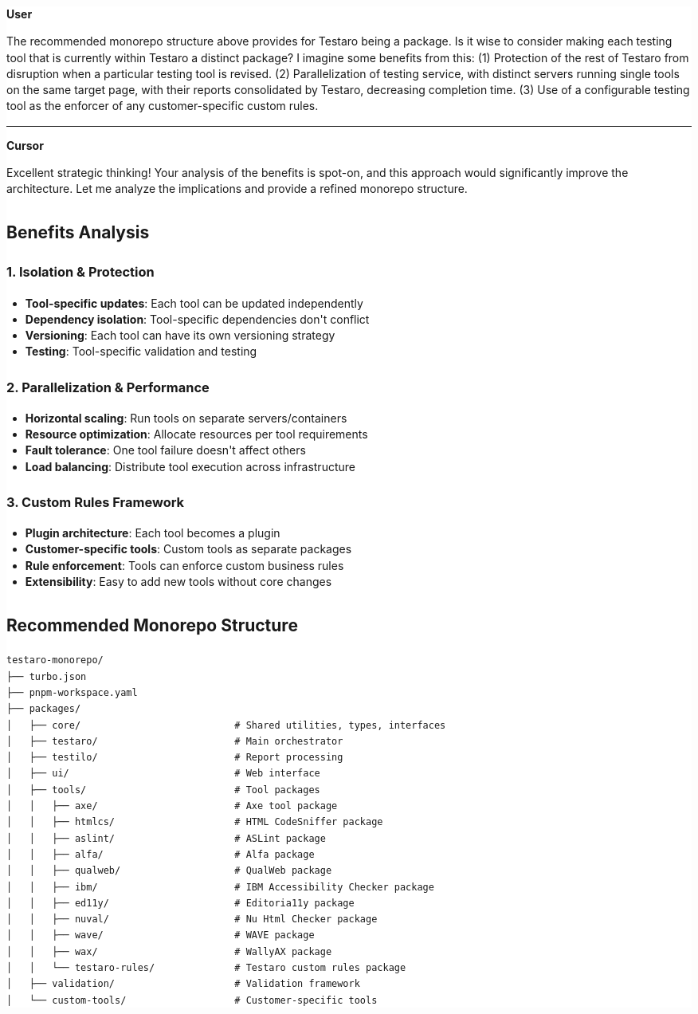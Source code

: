 
**User**

The recommended monorepo structure above provides for Testaro being a package. Is it wise to consider making each testing tool that is currently within Testaro a distinct package? I imagine some benefits from this:
(1) Protection of the rest of Testaro from disruption when a particular testing tool is revised.
(2) Parallelization of testing service, with distinct servers running single tools on the same target page, with their reports consolidated by Testaro, decreasing completion time.
(3) Use of a configurable testing tool as the enforcer of any customer-specific custom rules.

---

**Cursor**

Excellent strategic thinking! Your analysis of the benefits is spot-on, and this approach would significantly improve the architecture. Let me analyze the implications and provide a refined monorepo structure.

## Benefits Analysis

### **1. Isolation & Protection**
- **Tool-specific updates**: Each tool can be updated independently
- **Dependency isolation**: Tool-specific dependencies don't conflict
- **Versioning**: Each tool can have its own versioning strategy
- **Testing**: Tool-specific validation and testing

### **2. Parallelization & Performance**
- **Horizontal scaling**: Run tools on separate servers/containers
- **Resource optimization**: Allocate resources per tool requirements
- **Fault tolerance**: One tool failure doesn't affect others
- **Load balancing**: Distribute tool execution across infrastructure

### **3. Custom Rules Framework**
- **Plugin architecture**: Each tool becomes a plugin
- **Customer-specific tools**: Custom tools as separate packages
- **Rule enforcement**: Tools can enforce custom business rules
- **Extensibility**: Easy to add new tools without core changes

## Recommended Monorepo Structure

```
testaro-monorepo/
├── turbo.json
├── pnpm-workspace.yaml
├── packages/
│   ├── core/                           # Shared utilities, types, interfaces
│   ├── testaro/                        # Main orchestrator
│   ├── testilo/                        # Report processing
│   ├── ui/                             # Web interface
│   ├── tools/                          # Tool packages
│   │   ├── axe/                        # Axe tool package
│   │   ├── htmlcs/                     # HTML CodeSniffer package
│   │   ├── aslint/                     # ASLint package
│   │   ├── alfa/                       # Alfa package
│   │   ├── qualweb/                    # QualWeb package
│   │   ├── ibm/                        # IBM Accessibility Checker package
│   │   ├── ed11y/                      # Editoria11y package
│   │   ├── nuval/                      # Nu Html Checker package
│   │   ├── wave/                       # WAVE package
│   │   ├── wax/                        # WallyAX package
│   │   └── testaro-rules/              # Testaro custom rules package
│   ├── validation/                     # Validation framework
│   └── custom-tools/                   # Customer-specific tools
```